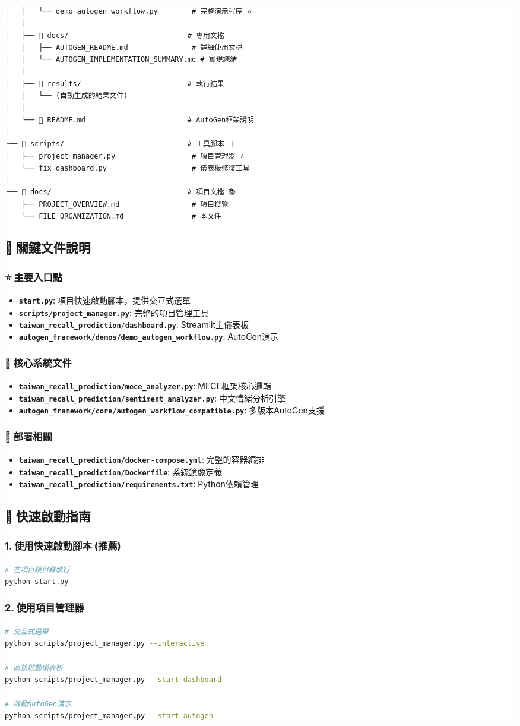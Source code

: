 ```
│   │   └── demo_autogen_workflow.py        # 完整演示程序 ⭐
│   │
│   ├── 📂 docs/                            # 專用文檔
│   │   ├── AUTOGEN_README.md               # 詳細使用文檔
│   │   └── AUTOGEN_IMPLEMENTATION_SUMMARY.md # 實現總結
│   │
│   ├── 📂 results/                         # 執行結果
│   │   └── (自動生成的結果文件)
│   │
│   └── 📄 README.md                        # AutoGen框架說明
│
├── 📂 scripts/                             # 工具腳本 🔧
│   ├── project_manager.py                  # 項目管理器 ⭐
│   └── fix_dashboard.py                    # 儀表板修復工具
│
└── 📂 docs/                                # 項目文檔 📚
    ├── PROJECT_OVERVIEW.md                 # 項目概覽
    └── FILE_ORGANIZATION.md                # 本文件
```

## 🎯 關鍵文件說明

### ⭐ 主要入口點
- **`start.py`**: 項目快速啟動腳本，提供交互式選單
- **`scripts/project_manager.py`**: 完整的項目管理工具
- **`taiwan_recall_prediction/dashboard.py`**: Streamlit主儀表板
- **`autogen_framework/demos/demo_autogen_workflow.py`**: AutoGen演示

### 🎯 核心系統文件
- **`taiwan_recall_prediction/mece_analyzer.py`**: MECE框架核心邏輯
- **`taiwan_recall_prediction/sentiment_analyzer.py`**: 中文情緒分析引擎
- **`autogen_framework/core/autogen_workflow_compatible.py`**: 多版本AutoGen支援

### 🐳 部署相關
- **`taiwan_recall_prediction/docker-compose.yml`**: 完整的容器編排
- **`taiwan_recall_prediction/Dockerfile`**: 系統鏡像定義
- **`taiwan_recall_prediction/requirements.txt`**: Python依賴管理

## 🚀 快速啟動指南

### 1. 使用快速啟動腳本 (推薦)
```bash
# 在項目根目錄執行
python start.py
```

### 2. 使用項目管理器
```bash
# 交互式選單
python scripts/project_manager.py --interactive

# 直接啟動儀表板
python scripts/project_manager.py --start-dashboard

# 啟動AutoGen演示
python scripts/project_manager.py --start-autogen
```
